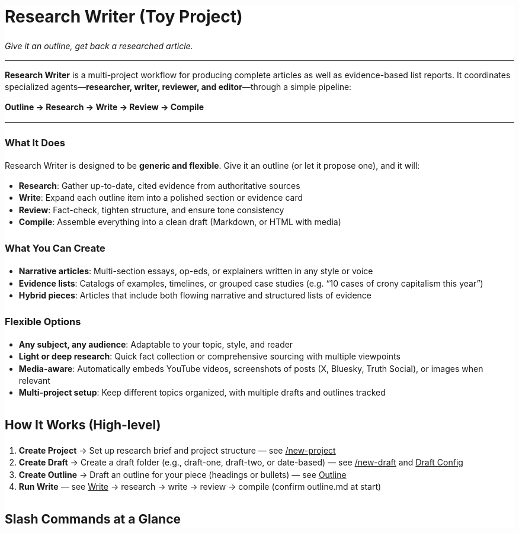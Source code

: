 # Research Writer (Toy Project)

_Give it an outline, get back a researched article._

---

**Research Writer** is a multi-project workflow for producing complete articles as well as evidence-based list reports. It coordinates specialized agents—**researcher, writer, reviewer, and editor**—through a simple pipeline:

**Outline → Research → Write → Review → Compile**

---

### What It Does

Research Writer is designed to be **generic and flexible**. Give it an outline (or let it propose one), and it will:

- **Research**: Gather up-to-date, cited evidence from authoritative sources
- **Write**: Expand each outline item into a polished section or evidence card
- **Review**: Fact-check, tighten structure, and ensure tone consistency
- **Compile**: Assemble everything into a clean draft (Markdown, or HTML with media)

### What You Can Create

- **Narrative articles**: Multi-section essays, op-eds, or explainers written in any style or voice
- **Evidence lists**: Catalogs of examples, timelines, or grouped case studies (e.g. “10 cases of crony capitalism this year”)
- **Hybrid pieces**: Articles that include both flowing narrative and structured lists of evidence

### Flexible Options

- **Any subject, any audience**: Adaptable to your topic, style, and reader
- **Light or deep research**: Quick fact collection or comprehensive sourcing with multiple viewpoints
- **Media-aware**: Automatically embeds YouTube videos, screenshots of posts (X, Bluesky, Truth Social), or images when relevant
- **Multi-project setup**: Keep different topics organized, with multiple drafts and outlines tracked

## How It Works (High-level)

1. **Create Project** → Set up research brief and project structure — see [/new-project](#create-a-project)
2. **Create Draft** → Create a draft folder (e.g., draft-one, draft-two, or date-based) — see [/new-draft](#new-draft) and [Draft Config](#draft-config-draftconfigyml)
3. **Create Outline** → Draft an outline for your piece (headings or bullets) — see [Outline](#outline)
4. **Run Write** — see [Write](#write) → research → write → review → compile (confirm outline.md at start)

## Slash Commands at a Glance
